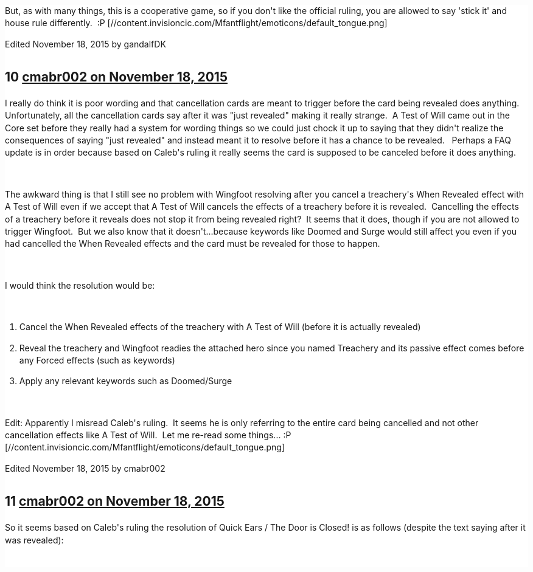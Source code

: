 But, as with many things, this is a cooperative game, so if you don't like the official ruling, you are allowed to say 'stick it' and house rule differently.  :P [//content.invisioncic.com/Mfantflight/emoticons/default_tongue.png]

Edited November 18, 2015 by gandalfDK

## 10 [cmabr002 on November 18, 2015](https://community.fantasyflightgames.com/topic/193016-the-battle-is-joined/?do=findComment&comment=1898320)

I really do think it is poor wording and that cancellation cards are meant to trigger before the card being revealed does anything. Unfortunately, all the cancellation cards say after it was "just revealed" making it really strange.  A Test of Will came out in the Core set before they really had a system for wording things so we could just chock it up to saying that they didn't realize the consequences of saying "just revealed" and instead meant it to resolve before it has a chance to be revealed.   Perhaps a FAQ update is in order because based on Caleb's ruling it really seems the card is supposed to be canceled before it does anything. 

 

The awkward thing is that I still see no problem with Wingfoot resolving after you cancel a treachery's When Revealed effect with A Test of Will even if we accept that A Test of Will cancels the effects of a treachery before it is revealed.  Cancelling the effects of a treachery before it reveals does not stop it from being revealed right?  It seems that it does, though if you are not allowed to trigger Wingfoot.  But we also know that it doesn't...because keywords like Doomed and Surge would still affect you even if you had cancelled the When Revealed effects and the card must be revealed for those to happen.

 

I would think the resolution would be:

 

1. Cancel the When Revealed effects of the treachery with A Test of Will (before it is actually revealed)

2. Reveal the treachery and Wingfoot readies the attached hero since you named Treachery and its passive effect comes before any Forced effects (such as keywords)

3. Apply any relevant keywords such as Doomed/Surge

 

Edit: Apparently I misread Caleb's ruling.  It seems he is only referring to the entire card being cancelled and not other cancellation effects like A Test of Will.  Let me re-read some things... :P [//content.invisioncic.com/Mfantflight/emoticons/default_tongue.png]

Edited November 18, 2015 by cmabr002

## 11 [cmabr002 on November 18, 2015](https://community.fantasyflightgames.com/topic/193016-the-battle-is-joined/?do=findComment&comment=1898357)

So it seems based on Caleb's ruling the resolution of Quick Ears / The Door is Closed! is as follows (despite the text saying after it was revealed):

 

